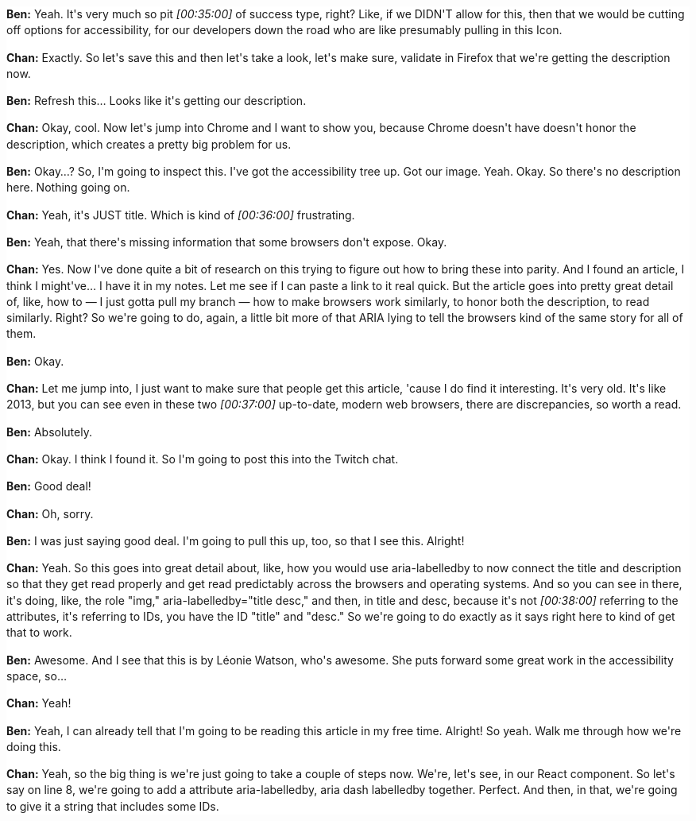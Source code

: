 **Ben:** Yeah. It's very much so pit *[00:35:00]* of success type, right? Like, if we DIDN'T allow for this, then that we would be cutting off options for accessibility, for our developers down the road who are like presumably pulling in this Icon. 

**Chan:** Exactly. So let's save this and then let's take a look, let's make sure, validate in Firefox that we're getting the description now. 

**Ben:** Refresh this… Looks like it's getting our description. 

**Chan:** Okay, cool. Now let's jump into Chrome and I want to show you, because Chrome doesn't have doesn't honor the description, which creates a pretty big problem for us.

**Ben:**  Okay…? So, I'm going to inspect this. I've got the accessibility tree up. Got our image. Yeah. Okay. So there's no description here. Nothing going on. 

**Chan:** Yeah, it's JUST title. Which is kind of *[00:36:00]* frustrating. 

**Ben:** Yeah, that there's missing information that some browsers don't expose. Okay. 

**Chan:** Yes. Now I've done quite a bit of research on this trying to figure out how to bring these into parity. And I found an article, I think I might've… I have it in my notes. Let me see if I can paste a link to it real quick. But the article goes into pretty great detail of, like, how to — I just gotta pull my branch — how to make browsers work similarly, to honor both the description, to read similarly. Right? So we're going to do, again, a little bit more of that ARIA lying to tell the browsers kind of the same story for all of them.

**Ben:** Okay. 

**Chan:** Let me jump into, I just want to make sure that people get this article, 'cause I do find it interesting. It's very old. It's like 2013, but you can see even in these two *[00:37:00]* up-to-date, modern web browsers, there are discrepancies, so worth a read. 

**Ben:** Absolutely. 

**Chan:** Okay. I think I found it. So I'm going to post this into the Twitch chat. 

**Ben:** Good deal! 

**Chan:** Oh, sorry. 

**Ben:** I was just saying good deal. I'm going to pull this up, too, so that I see this. Alright! 

**Chan:** Yeah. So this goes into great detail about, like, how you would use aria-labelledby to now connect the title and description so that they get read properly and get read predictably across the browsers and operating systems. And so you can see in there, it's doing, like, the role "img," aria-labelledby="title desc," and then, in title and desc, because it's not *[00:38:00]* referring to the attributes, it's referring to IDs, you have the ID "title" and "desc." So we're going to do exactly as it says right here to kind of get that to work.

**Ben:** Awesome. And I see that this is by Léonie Watson, who's awesome. She puts forward some great work in the accessibility space, so… 

**Chan:** Yeah! 

**Ben:** Yeah, I can already tell that I'm going to be reading this article in my free time. Alright! So yeah. Walk me through how we're doing this.

**Chan:** Yeah, so the big thing is we're just going to take a couple of steps now. We're, let's see, in our React component. So let's say on line 8, we're going to add a attribute aria-labelledby, aria dash labelledby together. Perfect. And then, in that, we're going to give it a string that includes some IDs. 
